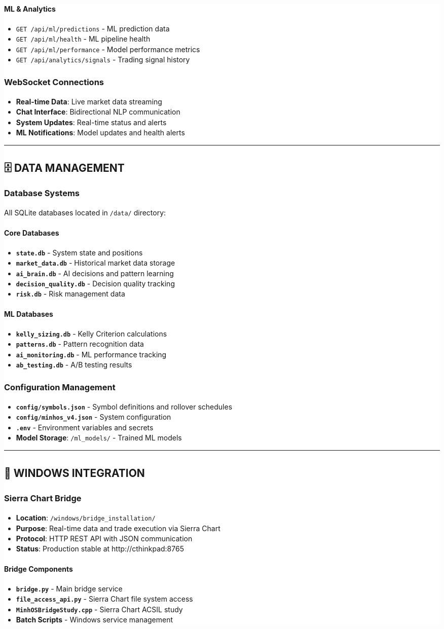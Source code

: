 #### **ML & Analytics**
- `GET /api/ml/predictions` - ML prediction data
- `GET /api/ml/health` - ML pipeline health
- `GET /api/ml/performance` - Model performance metrics
- `GET /api/analytics/signals` - Trading signal history

### **WebSocket Connections**
- **Real-time Data**: Live market data streaming
- **Chat Interface**: Bidirectional NLP communication
- **System Updates**: Real-time status and alerts
- **ML Notifications**: Model updates and health alerts

---

## 🗄️ **DATA MANAGEMENT**

### **Database Systems**
All SQLite databases located in `/data/` directory:

#### **Core Databases**
- **`state.db`** - System state and positions
- **`market_data.db`** - Historical market data storage
- **`ai_brain.db`** - AI decisions and pattern learning
- **`decision_quality.db`** - Decision quality tracking
- **`risk.db`** - Risk management data

#### **ML Databases**
- **`kelly_sizing.db`** - Kelly Criterion calculations
- **`patterns.db`** - Pattern recognition data
- **`ai_monitoring.db`** - ML performance tracking
- **`ab_testing.db`** - A/B testing results

### **Configuration Management**
- **`config/symbols.json`** - Symbol definitions and rollover schedules
- **`config/minhos_v4.json`** - System configuration
- **`.env`** - Environment variables and secrets
- **Model Storage**: `/ml_models/` - Trained ML models

---

## 🔗 **WINDOWS INTEGRATION**

### **Sierra Chart Bridge**
- **Location**: `/windows/bridge_installation/`
- **Purpose**: Real-time data and trade execution via Sierra Chart
- **Protocol**: HTTP REST API with JSON communication
- **Status**: Production stable at http://cthinkpad:8765

#### **Bridge Components**
- **`bridge.py`** - Main bridge service
- **`file_access_api.py`** - Sierra Chart file system access
- **`MinhOSBridgeStudy.cpp`** - Sierra Chart ACSIL study
- **Batch Scripts** - Windows service management
